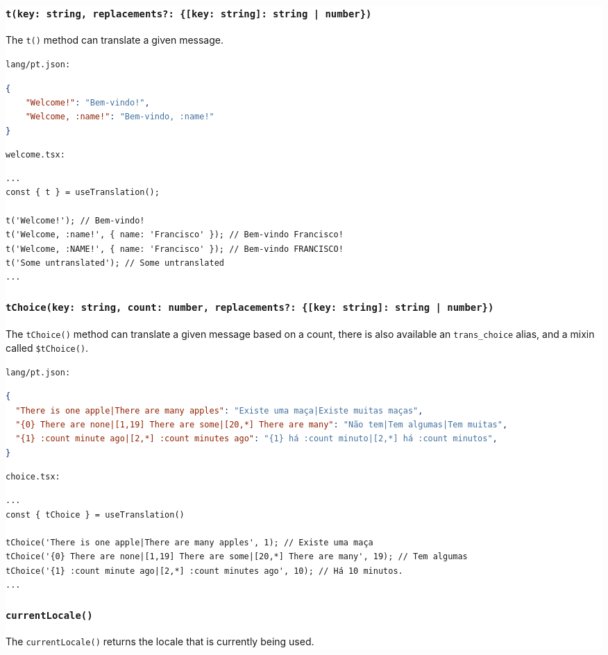 ### `t(key: string, replacements?: {[key: string]: string | number})`

The `t()` method can translate a given message.

`lang/pt.json:`
```json
{
    "Welcome!": "Bem-vindo!",
    "Welcome, :name!": "Bem-vindo, :name!"
}
```

`welcome.tsx:`
```tsx
...
const { t } = useTranslation();

t('Welcome!'); // Bem-vindo!
t('Welcome, :name!', { name: 'Francisco' }); // Bem-vindo Francisco!
t('Welcome, :NAME!', { name: 'Francisco' }); // Bem-vindo FRANCISCO!
t('Some untranslated'); // Some untranslated
...
```

### `tChoice(key: string, count: number, replacements?: {[key: string]: string | number})`

The `tChoice()` method can translate a given message based on a count,
there is also available an `trans_choice` alias, and a mixin called `$tChoice()`.

`lang/pt.json:`
```json
{
  "There is one apple|There are many apples": "Existe uma maça|Existe muitas maças",
  "{0} There are none|[1,19] There are some|[20,*] There are many": "Não tem|Tem algumas|Tem muitas",
  "{1} :count minute ago|[2,*] :count minutes ago": "{1} há :count minuto|[2,*] há :count minutos",
}
```

`choice.tsx:`
```tsx
...
const { tChoice } = useTranslation()

tChoice('There is one apple|There are many apples', 1); // Existe uma maça
tChoice('{0} There are none|[1,19] There are some|[20,*] There are many', 19); // Tem algumas
tChoice('{1} :count minute ago|[2,*] :count minutes ago', 10); // Há 10 minutos.
...
```

### `currentLocale()`

The `currentLocale()` returns the locale that is currently being used.
